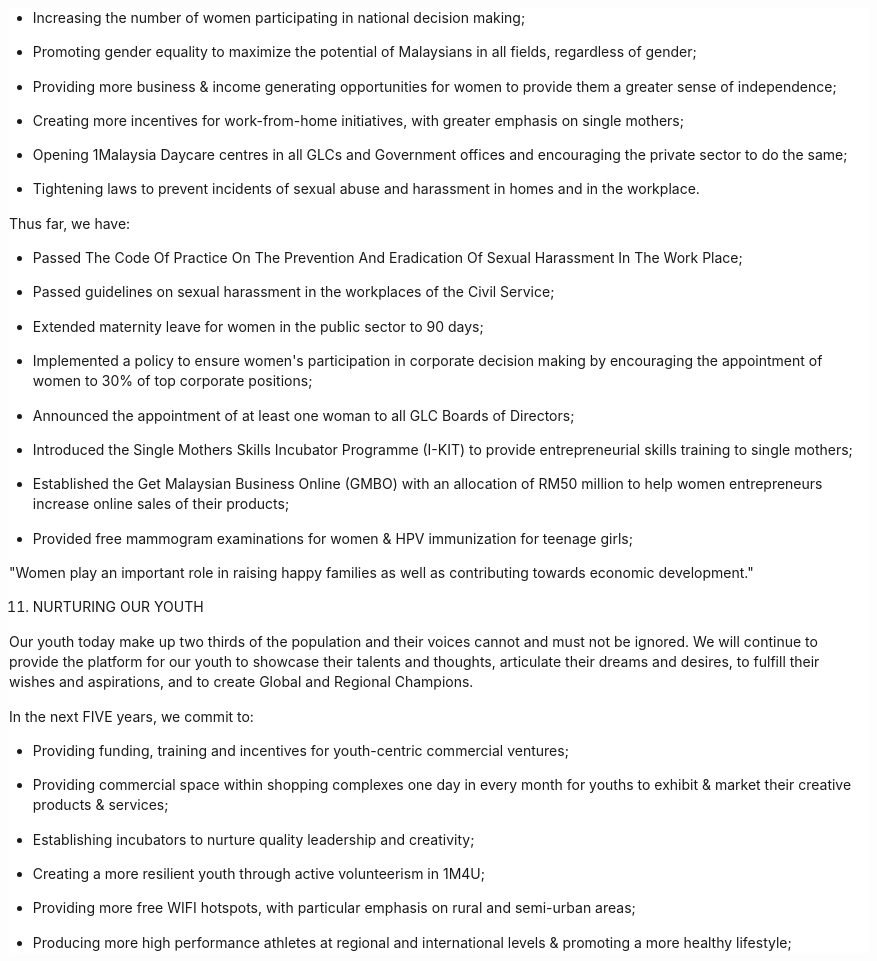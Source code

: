 - Increasing the number of women participating in national decision making;

- Promoting gender equality to maximize the potential of Malaysians in all fields, regardless of gender;

- Providing more business & income generating opportunities for women to provide them a greater sense of independence;

- Creating more incentives for work-from-home initiatives, with greater emphasis on single mothers;

- Opening 1Malaysia Daycare centres in all GLCs and Government offices and encouraging the private sector to do the same;

- Tightening laws to prevent incidents of sexual abuse and harassment in homes and in the workplace.

Thus far, we have:

- Passed The Code Of Practice On The Prevention And Eradication Of Sexual Harassment In The Work Place;

- Passed guidelines on sexual harassment in the workplaces of the Civil Service;

- Extended maternity leave for women in the public sector to 90 days;

- Implemented a policy to ensure women's participation in corporate decision making by encouraging the appointment of women to 30% of top corporate positions;

- Announced the appointment of at least one woman to all GLC Boards of Directors;

- Introduced the Single Mothers Skills Incubator Programme (I-KIT) to provide entrepreneurial skills training to single mothers;

- Established the Get Malaysian Business Online (GMBO) with an allocation of RM50 million to help women entrepreneurs increase online sales of their products;

- Provided free mammogram examinations for women & HPV immunization for teenage girls;

"Women play an important role in raising happy families as well as contributing towards economic development."

11. NURTURING OUR YOUTH

Our youth today make up two thirds of the population and their voices cannot and must not be ignored. We will continue to provide the platform for our youth to showcase their talents and thoughts, articulate their dreams and desires, to fulfill their wishes and aspirations, and to create Global and Regional Champions.

In the next FIVE years, we commit to:

- Providing funding, training and incentives for youth-centric commercial ventures;

- Providing commercial space within shopping complexes one day in every month for youths to exhibit & market their creative products & services;

- Establishing incubators to nurture quality leadership and creativity;

- Creating a more resilient youth through active volunteerism in 1M4U;

- Providing more free WIFI hotspots, with particular emphasis on rural and semi-urban areas;

- Producing more high performance athletes at regional and international levels & promoting a more healthy lifestyle;

